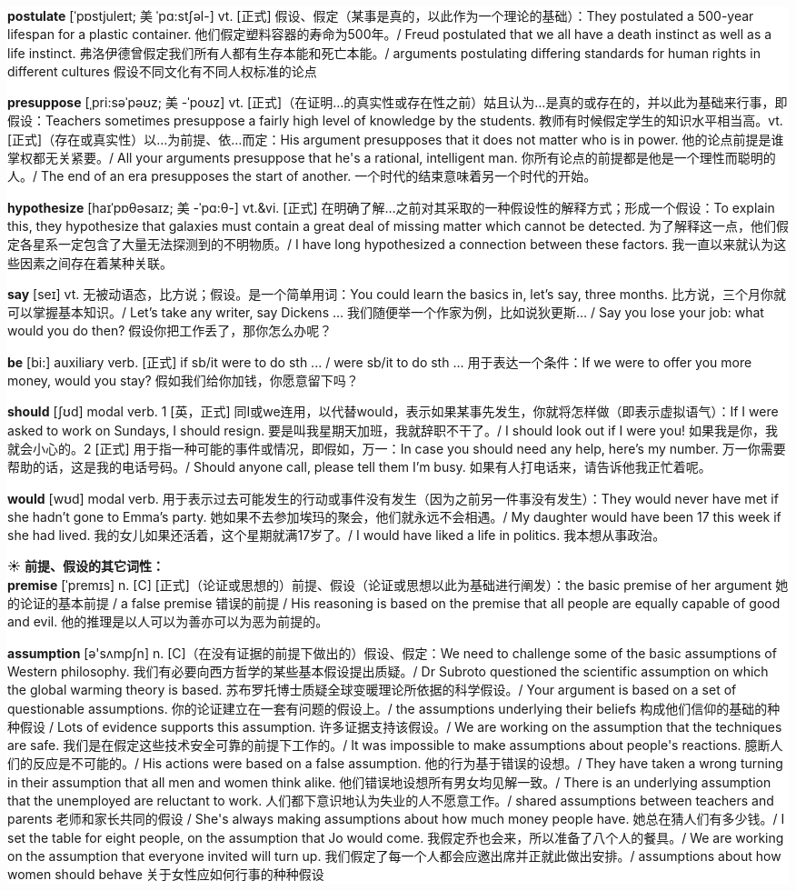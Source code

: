 <span class="vocabulary">**postulate**</span> [ˈpɒstjuleɪt; 美 ˈpɑ:stʃəl-]
<span class="definition">vt. [正式] 假设、假定（某事是真的，以此作为一个理论的基础）：</span>They postulated a 500-year lifespan for a plastic container. 他们假定塑料容器的寿命为500年。/ Freud postulated that we all have a death instinct as well as a life instinct. 弗洛伊德曾假定我们所有人都有生存本能和死亡本能。/ arguments postulating differing standards for human rights in different cultures 假设不同文化有不同人权标准的论点

<span class="vocabulary">**presuppose**</span> [ˌpri:səˈpəʊz; 美 -ˈpoʊz]
<span class="definition">vt. [正式]（在证明…的真实性或存在性之前）姑且认为…是真的或存在的，并以此为基础来行事，即假设：</span>Teachers sometimes presuppose a fairly high level of knowledge by the students. 教师有时候假定学生的知识水平相当高。<span class="definition">vt. [正式]（存在或真实性）以…为前提、依…而定：</span>His argument presupposes that it does not matter who is in power. 他的论点前提是谁掌权都无关紧要。/ All your arguments presuppose that he's a rational, intelligent man. 你所有论点的前提都是他是一个理性而聪明的人。/ The end of an era presupposes the start of another. 一个时代的结束意味着另一个时代的开始。
          
<span class="vocabulary">**hypothesize**</span> [haɪˈpɒθəsaɪz; 美 -ˈpɑ:θ-]
<span class="definition">vt.&vi. [正式] 在明确了解…之前对其采取的一种假设性的解释方式；形成一个假设：</span>To explain this, they hypothesize that galaxies must contain a great deal of missing matter which cannot be detected. 为了解释这一点，他们假定各星系一定包含了大量无法探测到的不明物质。/ I have long hypothesized a connection between these factors. 我一直以来就认为这些因素之间存在着某种关联。

<span class="vocabulary">**say**</span> [seɪ] 
<span class="definition">vt. 无被动语态，比方说；假设。是一个简单用词：</span>You could learn the basics in, let’s say, three months. 比方说，三个月你就可以掌握基本知识。/ Let’s take any writer, say Dickens ... 我们随便举一个作家为例，比如说狄更斯… / Say you lose your job: what would you do then? 假设你把工作丢了，那你怎么办呢？

<span class="vocabulary">**be**</span> [bi:] 
<span class="definition">auxiliary verb. [正式] if sb/it were to do sth ... / were sb/it to do sth ... 用于表达一个条件：</span>If we were to offer you more money, would you stay? 假如我们给你加钱，你愿意留下吗？

<span class="vocabulary">**should**</span> [ʃʊd] 
<span class="definition">modal verb. 1 [英，正式] 同I或we连用，以代替would，表示如果某事先发生，你就将怎样做（即表示虚拟语气）：</span>If I were asked to work on Sundays, I should resign. 要是叫我星期天加班，我就辞职不干了。/ I should look out if I were you! 如果我是你，我就会小心的。<span class="definition">2 [正式] 用于指一种可能的事件或情况，即假如，万一：</span>In case you should need any help, here’s my number. 万一你需要帮助的话，这是我的电话号码。/ Should anyone call, please tell them I’m busy. 如果有人打电话来，请告诉他我正忙着呢。

<span class="vocabulary">**would**</span> [wʊd] 
<span class="definition">modal verb. 用于表示过去可能发生的行动或事件没有发生（因为之前另一件事没有发生）：</span>They would never have met if she hadn’t gone to Emma’s party. 她如果不去参加埃玛的聚会，他们就永远不会相遇。/ My daughter would have been 17 this week if she had lived. 我的女儿如果还活着，这个星期就满17岁了。/ I would have liked a life in politics. 我本想从事政治。

☀ <span class="category">**前提、假设的其它词性：**</span>          
<span class="vocabulary">**premise**</span> [ˈpremɪs]
<span class="definition">n. [C] [正式]（论证或思想的）前提、假设（论证或思想以此为基础进行阐发）：</span>the basic premise of her argument 她的论证的基本前提 / a false premise 错误的前提 / His reasoning is based on the premise that all people are equally capable of good and evil. 他的推理是以人可以为善亦可以为恶为前提的。

<span class="vocabulary">**assumption**</span> [ə'sʌmpʃn] 
<span class="definition">n. [C]（在没有证据的前提下做出的）假设、假定：</span>We need to challenge some of the basic assumptions of Western philosophy. 我们有必要向西方哲学的某些基本假设提出质疑。/ Dr Subroto questioned the scientific assumption on which the global warming theory is based. 苏布罗托博士质疑全球变暖理论所依据的科学假设。/ Your argument is based on a set of questionable assumptions. 你的论证建立在一套有问题的假设上。/ the assumptions underlying their beliefs 构成他们信仰的基础的种种假设 / Lots of evidence supports this assumption. 许多证据支持该假设。/ We are working on the assumption that the techniques are safe. 我们是在假定这些技术安全可靠的前提下工作的。/ It was impossible to make assumptions about people's reactions. 臆断人们的反应是不可能的。/ His actions were based on a false assumption. 他的行为基于错误的设想。/ They have taken a wrong turning in their assumption that all men and women think alike. 他们错误地设想所有男女均见解一致。/ There is an underlying assumption that the unemployed are reluctant to work. 人们都下意识地认为失业的人不愿意工作。/ shared assumptions between teachers and parents 老师和家长共同的假设 / She's always making assumptions about how much money people have. 她总在猜人们有多少钱。/ I set the table for eight people, on the assumption that Jo would come. 我假定乔也会来，所以准备了八个人的餐具。/ We are working on the assumption that everyone invited will turn up. 我们假定了每一个人都会应邀出席并正就此做出安排。/ assumptions about how women should behave 关于女性应如何行事的种种假设
           
